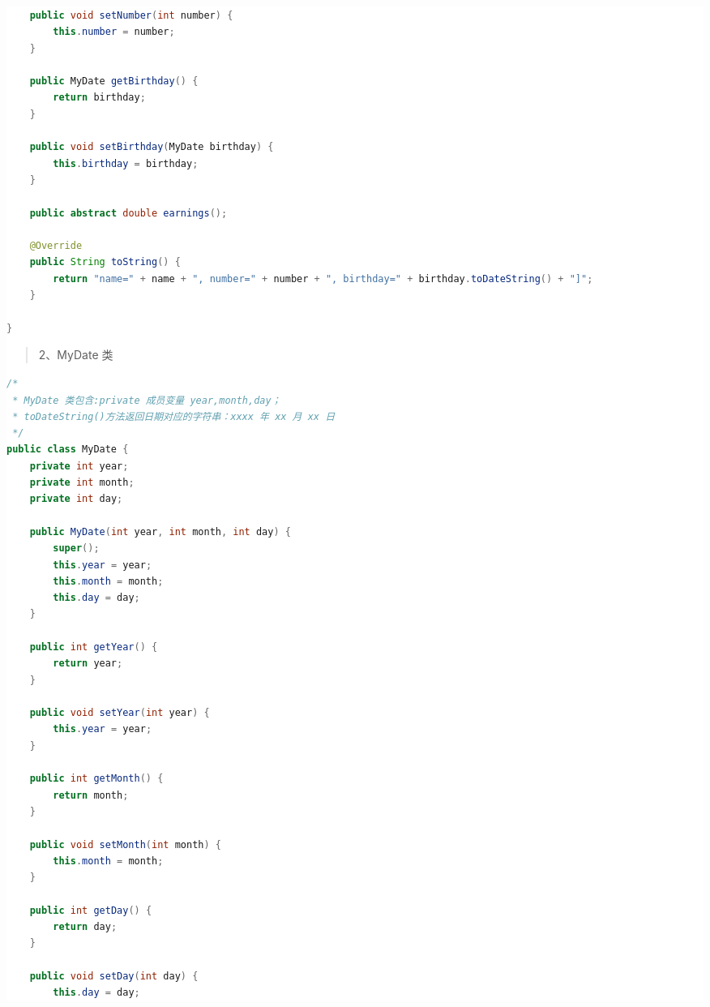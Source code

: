 ```java
	public void setNumber(int number) {
		this.number = number;
	}

	public MyDate getBirthday() {
		return birthday;
	}

	public void setBirthday(MyDate birthday) {
		this.birthday = birthday;
	}

	public abstract double earnings();

	@Override
	public String toString() {
		return "name=" + name + ", number=" + number + ", birthday=" + birthday.toDateString() + "]";
	}
	
}
```

> 2、MyDate 类

```java
/*
 * MyDate 类包含:private 成员变量 year,month,day；
 * toDateString()方法返回日期对应的字符串：xxxx 年 xx 月 xx 日
 */
public class MyDate {
	private int year;
	private int month;
	private int day;
	
	public MyDate(int year, int month, int day) {
		super();
		this.year = year;
		this.month = month;
		this.day = day;
	}

	public int getYear() {
		return year;
	}

	public void setYear(int year) {
		this.year = year;
	}

	public int getMonth() {
		return month;
	}

	public void setMonth(int month) {
		this.month = month;
	}

	public int getDay() {
		return day;
	}

	public void setDay(int day) {
		this.day = day;
```